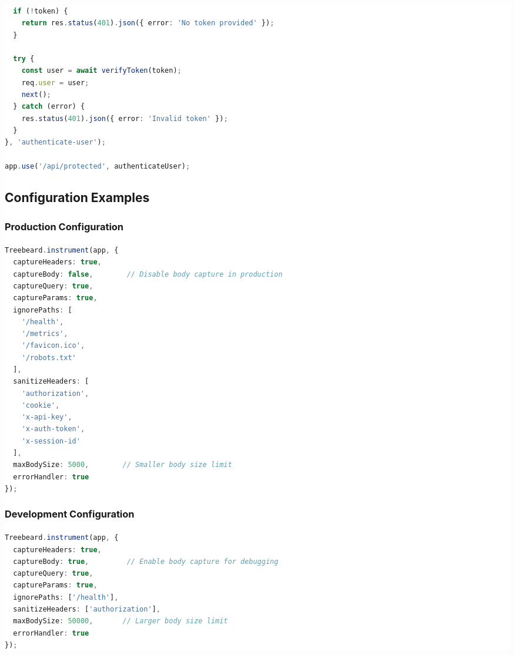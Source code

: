 ```typescript
  if (!token) {
    return res.status(401).json({ error: 'No token provided' });
  }
  
  try {
    const user = await verifyToken(token);
    req.user = user;
    next();
  } catch (error) {
    res.status(401).json({ error: 'Invalid token' });
  }
}, 'authenticate-user');

app.use('/api/protected', authenticateUser);
```

## Configuration Examples

### Production Configuration

```typescript
Treebeard.instrument(app, {
  captureHeaders: true,
  captureBody: false,        // Disable body capture in production
  captureQuery: true,
  captureParams: true,
  ignorePaths: [
    '/health',
    '/metrics', 
    '/favicon.ico',
    '/robots.txt'
  ],
  sanitizeHeaders: [
    'authorization',
    'cookie',
    'x-api-key',
    'x-auth-token',
    'x-session-id'
  ],
  maxBodySize: 5000,        // Smaller body size limit
  errorHandler: true
});
```

### Development Configuration

```typescript
Treebeard.instrument(app, {
  captureHeaders: true,
  captureBody: true,         // Enable body capture for debugging
  captureQuery: true,
  captureParams: true,
  ignorePaths: ['/health'],
  sanitizeHeaders: ['authorization'],
  maxBodySize: 50000,       // Larger body size limit
  errorHandler: true
});
```
